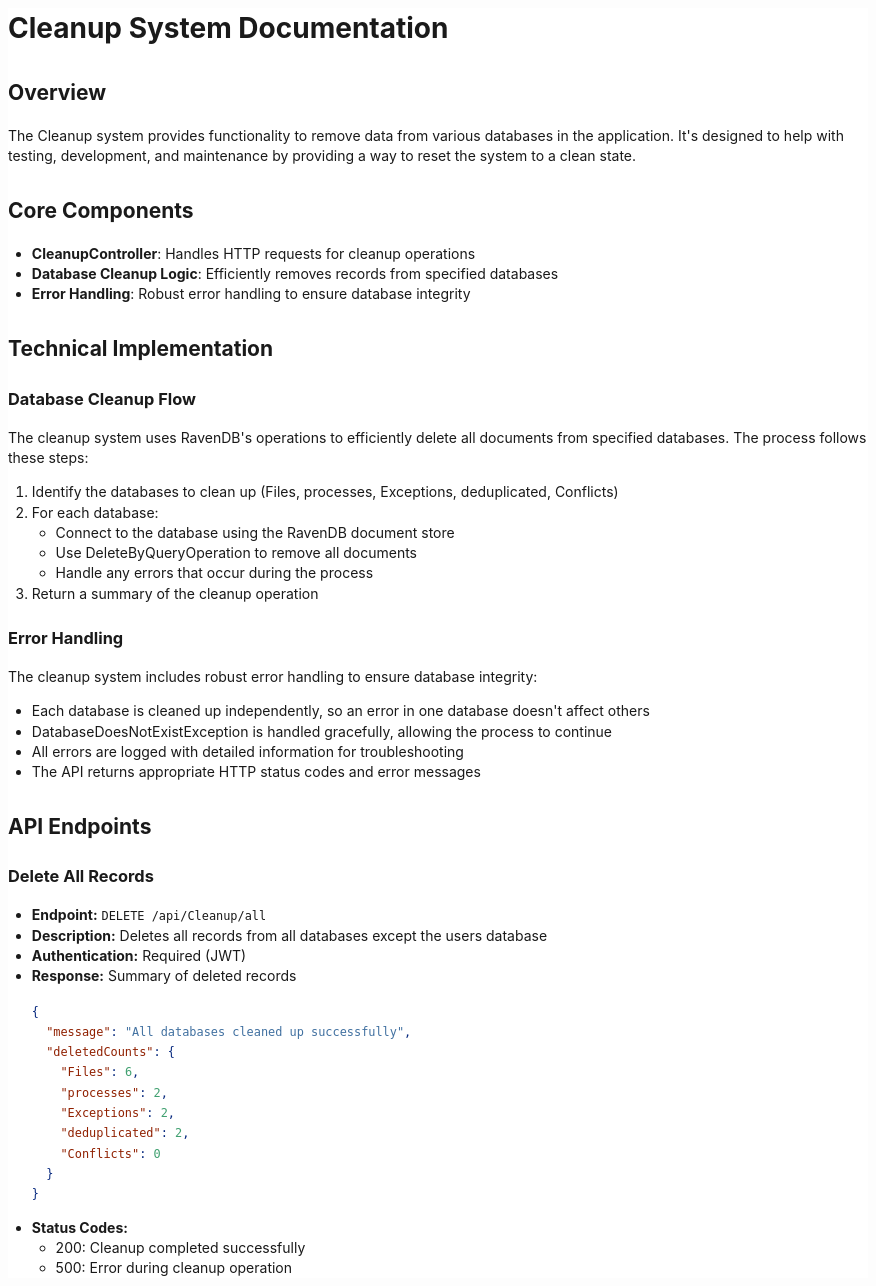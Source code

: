 # Cleanup System Documentation

## Overview

The Cleanup system provides functionality to remove data from various databases in the application. It's designed to help with testing, development, and maintenance by providing a way to reset the system to a clean state.

## Core Components

- **CleanupController**: Handles HTTP requests for cleanup operations
- **Database Cleanup Logic**: Efficiently removes records from specified databases
- **Error Handling**: Robust error handling to ensure database integrity

## Technical Implementation

### Database Cleanup Flow

The cleanup system uses RavenDB's operations to efficiently delete all documents from specified databases. The process follows these steps:

1. Identify the databases to clean up (Files, processes, Exceptions, deduplicated, Conflicts)
2. For each database:
   - Connect to the database using the RavenDB document store
   - Use DeleteByQueryOperation to remove all documents
   - Handle any errors that occur during the process
3. Return a summary of the cleanup operation

### Error Handling

The cleanup system includes robust error handling to ensure database integrity:

- Each database is cleaned up independently, so an error in one database doesn't affect others
- DatabaseDoesNotExistException is handled gracefully, allowing the process to continue
- All errors are logged with detailed information for troubleshooting
- The API returns appropriate HTTP status codes and error messages

## API Endpoints

### Delete All Records

- **Endpoint:** `DELETE /api/Cleanup/all`
- **Description:** Deletes all records from all databases except the users database
- **Authentication:** Required (JWT)
- **Response:** Summary of deleted records
  ```json
  {
    "message": "All databases cleaned up successfully",
    "deletedCounts": {
      "Files": 6,
      "processes": 2,
      "Exceptions": 2,
      "deduplicated": 2,
      "Conflicts": 0
    }
  }
  ```
- **Status Codes:**
  - 200: Cleanup completed successfully
  - 500: Error during cleanup operation
